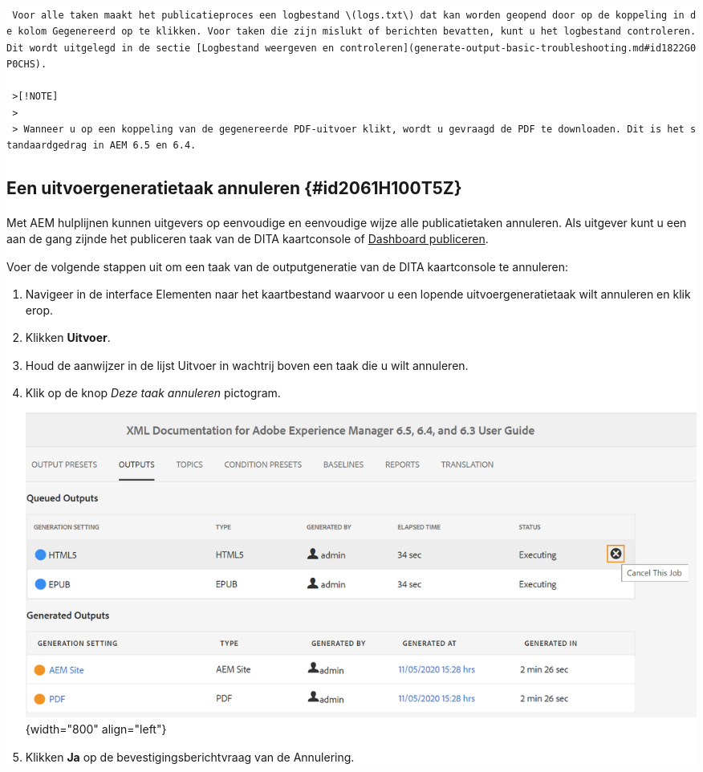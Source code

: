      Voor alle taken maakt het publicatieproces een logbestand \(logs.txt\) dat kan worden geopend door op de koppeling in de kolom Gegenereerd op te klikken. Voor taken die zijn mislukt of berichten bevatten, kunt u het logbestand controleren. Dit wordt uitgelegd in de sectie [Logbestand weergeven en controleren](generate-output-basic-troubleshooting.md#id1822G0P0CHS).

     >[!NOTE]
     >
     > Wanneer u op een koppeling van de gegenereerde PDF-uitvoer klikt, wordt u gevraagd de PDF te downloaden. Dit is het standaardgedrag in AEM 6.5 en 6.4.


## Een uitvoergeneratietaak annuleren {#id2061H100T5Z}

Met AEM hulplijnen kunnen uitgevers op eenvoudige en eenvoudige wijze alle publicatietaken annuleren. Als uitgever kunt u een aan de gang zijnde het publiceren taak van de DITA kaartconsole of [Dashboard publiceren](generate-output-publish-dashboard.md#).

Voer de volgende stappen uit om een taak van de outputgeneratie van de DITA kaartconsole te annuleren:

1. Navigeer in de interface Elementen naar het kaartbestand waarvoor u een lopende uitvoergeneratietaak wilt annuleren en klik erop.

1. Klikken **Uitvoer**.

1. Houd de aanwijzer in de lijst Uitvoer in wachtrij boven een taak die u wilt annuleren.

1. Klik op de knop *Deze taak annuleren* pictogram.

   ![](images/cancel-publish-task-map-console.png){width="800" align="left"}

1. Klikken **Ja** op de bevestigingsberichtvraag van de Annulering.
